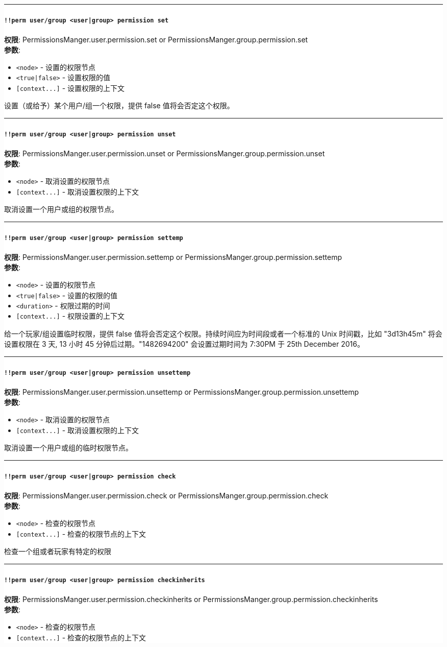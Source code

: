 ___
#### `!!perm user/group <user|group> permission set`  
**权限**: PermissionsManger.user.permission.set or PermissionsManger.group.permission.set  
**参数**:  
* `<node>` - 设置的权限节点
* `<true|false>` - 设置权限的值
* `[context...]` - 设置权限的上下文

设置（或给予）某个用户/组一个权限，提供 false 值将会否定这个权限。

___
#### `!!perm user/group <user|group> permission unset`  
**权限**: PermissionsManger.user.permission.unset or PermissionsManger.group.permission.unset  
**参数**:  
* `<node>` - 取消设置的权限节点
* `[context...]` - 取消设置权限的上下文

取消设置一个用户或组的权限节点。

___
#### `!!perm user/group <user|group> permission settemp`  
**权限**: PermissionsManger.user.permission.settemp or PermissionsManger.group.permission.settemp  
**参数**:  
* `<node>` - 设置的权限节点
* `<true|false>` - 设置的权限的值
* `<duration>` - 权限过期的时间
* `[context...]` - 权限设置的上下文

给一个玩家/组设置临时权限，提供 false 值将会否定这个权限。持续时间应为时间段或者一个标准的 Unix 时间戳，比如 "3d13h45m" 将会设置权限在 3 天, 13 小时 45 分钟后过期。"1482694200" 会设置过期时间为 7:30PM 于 25th December 2016。

___
#### `!!perm user/group <user|group> permission unsettemp`  
**权限**: PermissionsManger.user.permission.unsettemp or PermissionsManger.group.permission.unsettemp  
**参数**:  
* `<node>` - 取消设置的权限节点
* `[context...]` - 取消设置权限的上下文

取消设置一个用户或组的临时权限节点。

___
#### `!!perm user/group <user|group> permission check`  
**权限**: PermissionsManger.user.permission.check or PermissionsManger.group.permission.check  
**参数**:  
* `<node>` - 检查的权限节点
* `[context...]` - 检查的权限节点的上下文

检查一个组或者玩家有特定的权限

___
#### `!!perm user/group <user|group> permission checkinherits`  
**权限**: PermissionsManger.user.permission.checkinherits or PermissionsManger.group.permission.checkinherits  
**参数**:  
* `<node>` - 检查的权限节点
* `[context...]` - 检查的权限节点的上下文
